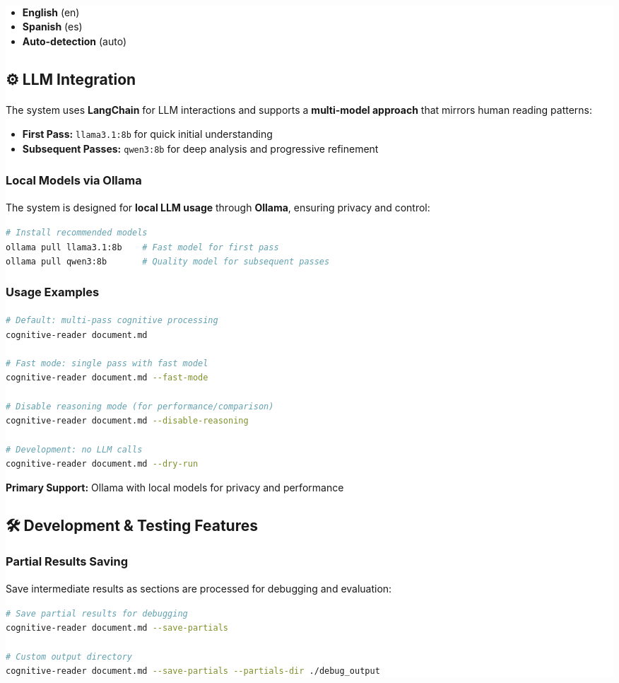- **English** (en)
- **Spanish** (es)
- **Auto-detection** (auto)

## ⚙️ LLM Integration

The system uses **LangChain** for LLM interactions and supports a **multi-model approach** that mirrors human reading patterns:

- **First Pass:** `llama3.1:8b` for quick initial understanding
- **Subsequent Passes:** `qwen3:8b` for deep analysis and progressive refinement

### **Local Models via Ollama**

The system is designed for **local LLM usage** through **Ollama**, ensuring privacy and control:

```bash
# Install recommended models
ollama pull llama3.1:8b    # Fast model for first pass
ollama pull qwen3:8b       # Quality model for subsequent passes
```

### **Usage Examples**

```bash
# Default: multi-pass cognitive processing
cognitive-reader document.md

# Fast mode: single pass with fast model
cognitive-reader document.md --fast-mode

# Disable reasoning mode (for performance/comparison)
cognitive-reader document.md --disable-reasoning

# Development: no LLM calls
cognitive-reader document.md --dry-run
```

**Primary Support:** Ollama with local models for privacy and performance

## 🛠️ Development & Testing Features

### Partial Results Saving

Save intermediate results as sections are processed for debugging and evaluation:

```bash
# Save partial results for debugging
cognitive-reader document.md --save-partials

# Custom output directory
cognitive-reader document.md --save-partials --partials-dir ./debug_output
```
